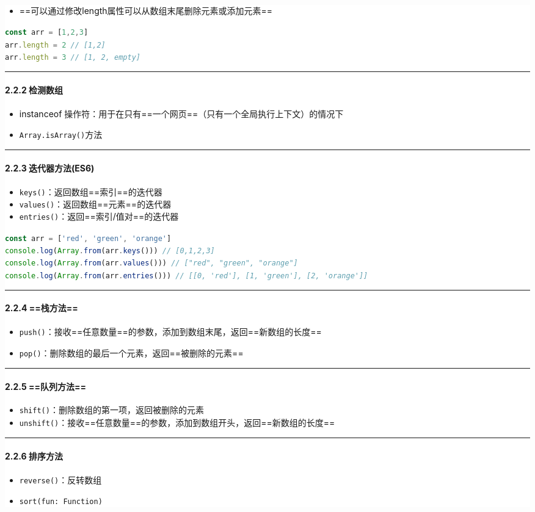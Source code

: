 - ==可以通过修改length属性可以从数组末尾删除元素或添加元素==

```javascript
const arr = [1,2,3]
arr.length = 2 // [1,2]
arr.length = 3 // [1, 2, empty]
```

---



#### 2.2.2 检测数组

- instanceof 操作符：用于在只有==一个网页==（只有一个全局执行上下文）的情况下

- `Array.isArray()`方法

---



#### 2.2.3 迭代器方法(ES6)

- `keys()`：返回数组==索引==的迭代器
- `values()`：返回数组==元素==的迭代器
- `entries()`：返回==索引/值对==的迭代器

```javascript
const arr = ['red', 'green', 'orange']
console.log(Array.from(arr.keys())) // [0,1,2,3]
console.log(Array.from(arr.values())) // ["red", "green", "orange"]
console.log(Array.from(arr.entries())) // [[0, 'red'], [1, 'green'], [2, 'orange']]
```

---



#### 2.2.4 ==栈方法==

- `push()`：接收==任意数量==的参数，添加到数组末尾，返回==新数组的长度==

- `pop()`：删除数组的最后一个元素，返回==被删除的元素==

---

#### 2.2.5 ==队列方法==

- `shift()`：删除数组的第一项，返回被删除的元素
- `unshift()`：接收==任意数量==的参数，添加到数组开头，返回==新数组的长度==

---



#### 2.2.6 排序方法

- `reverse()`：反转数组

- `sort(fun: Function)`


  [key]: 属性值
  [a]: 'jack'